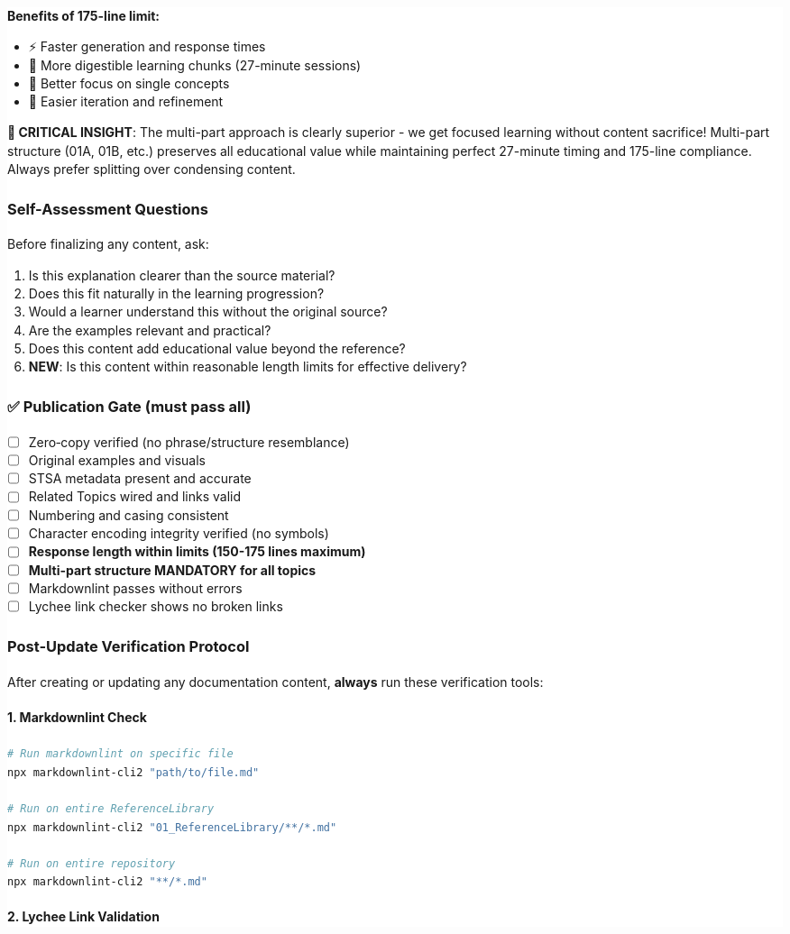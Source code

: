 **Benefits of 175-line limit:**

- ⚡ Faster generation and response times
- 📖 More digestible learning chunks (27-minute sessions)
- 🎯 Better focus on single concepts
- 🔄 Easier iteration and refinement

**🎯 CRITICAL INSIGHT**: The multi-part approach is clearly superior - we get focused learning without content sacrifice! Multi-part structure (01A, 01B, etc.) preserves all educational value while maintaining perfect 27-minute timing and 175-line compliance. Always prefer splitting over condensing content.

### **Self-Assessment Questions**

Before finalizing any content, ask:

1. Is this explanation clearer than the source material?
2. Does this fit naturally in the learning progression?
3. Would a learner understand this without the original source?
4. Are the examples relevant and practical?
5. Does this content add educational value beyond the reference?
6. **NEW**: Is this content within reasonable length limits for effective delivery?

### ✅ Publication Gate (must pass all)

- [ ] Zero‑copy verified (no phrase/structure resemblance)
- [ ] Original examples and visuals
- [ ] STSA metadata present and accurate
- [ ] Related Topics wired and links valid
- [ ] Numbering and casing consistent
- [ ] Character encoding integrity verified (no  symbols)
- [ ] **Response length within limits (150-175 lines maximum)**
- [ ] **Multi-part structure MANDATORY for all topics**
- [ ] Markdownlint passes without errors
- [ ] Lychee link checker shows no broken links

### **Post-Update Verification Protocol**

After creating or updating any documentation content, **always** run these verification tools:

#### 1. Markdownlint Check

```powershell
# Run markdownlint on specific file
npx markdownlint-cli2 "path/to/file.md"

# Run on entire ReferenceLibrary
npx markdownlint-cli2 "01_ReferenceLibrary/**/*.md"

# Run on entire repository
npx markdownlint-cli2 "**/*.md"
```

#### 2. Lychee Link Validation
